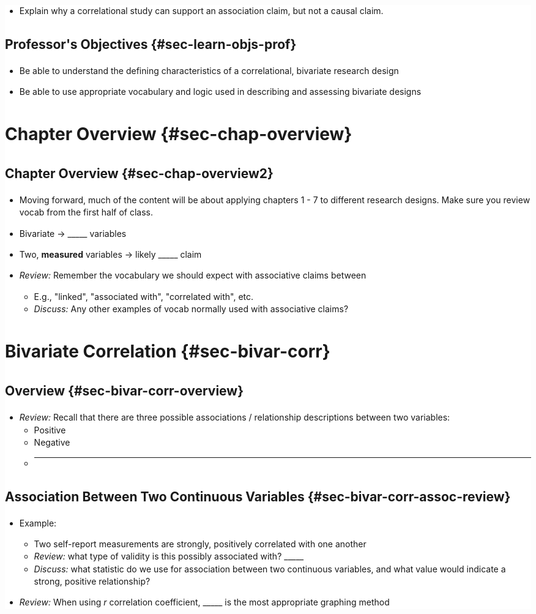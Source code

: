- Explain why a correlational study can support an association claim,
but not a causal claim.

## Professor's Objectives {#sec-learn-objs-prof}

- Be able to understand the defining characteristics of a correlational,
  bivariate research design

- Be able to use appropriate vocabulary and logic used in describing and
assessing bivariate designs

# Chapter Overview {#sec-chap-overview}

## Chapter Overview {#sec-chap-overview2}

- Moving forward, much of the content will be about applying chapters 1 - 7 to
different research designs. Make sure you review vocab from the first half of
class.

- Bivariate $\rightarrow$ _____   variables

- Two, **measured** variables $\rightarrow$ likely _____   claim

- *Review:* Remember the vocabulary we should expect with associative claims
between
  - E.g., "linked", "associated with", "correlated with", etc.
  - *Discuss:* Any other examples of vocab normally used with associative
  claims?

# Bivariate Correlation {#sec-bivar-corr}

## Overview {#sec-bivar-corr-overview}

- *Review:* Recall that there are three possible associations / relationship
descriptions between two variables:
  - Positive
  - Negative
  - _____ 

## Association Between Two Continuous Variables {#sec-bivar-corr-assoc-review}

- Example:
  - Two self-report measurements are strongly, positively correlated with one
  another
  - *Review:* what type of validity is this possibly associated with? _____ 
  - *Discuss:* what statistic do we use for association between two continuous
  variables, and what value would indicate a strong, positive relationship?

- *Review:* When using $r$ correlation coefficient, _____ 
is the most appropriate graphing method
